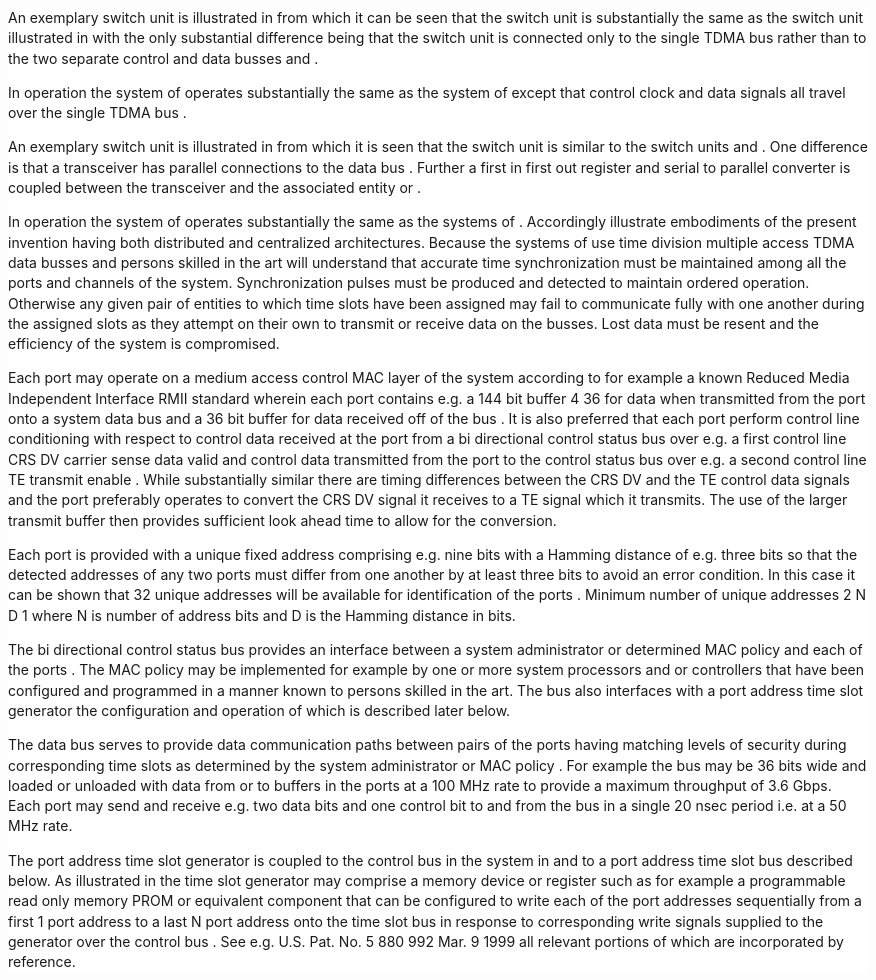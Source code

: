 An exemplary switch unit is illustrated in from which it can be seen that the switch unit is substantially the same as the switch unit illustrated in with the only substantial difference being that the switch unit is connected only to the single TDMA bus rather than to the two separate control and data busses and .

In operation the system of operates substantially the same as the system of except that control clock and data signals all travel over the single TDMA bus .

An exemplary switch unit is illustrated in from which it is seen that the switch unit is similar to the switch units and . One difference is that a transceiver has parallel connections to the data bus . Further a first in first out register and serial to parallel converter is coupled between the transceiver and the associated entity or .

In operation the system of operates substantially the same as the systems of . Accordingly illustrate embodiments of the present invention having both distributed and centralized architectures. Because the systems of use time division multiple access TDMA data busses and persons skilled in the art will understand that accurate time synchronization must be maintained among all the ports and channels of the system. Synchronization pulses must be produced and detected to maintain ordered operation. Otherwise any given pair of entities to which time slots have been assigned may fail to communicate fully with one another during the assigned slots as they attempt on their own to transmit or receive data on the busses. Lost data must be resent and the efficiency of the system is compromised.

Each port may operate on a medium access control MAC layer of the system according to for example a known Reduced Media Independent Interface RMII standard wherein each port contains e.g. a 144 bit buffer 4 36 for data when transmitted from the port onto a system data bus and a 36 bit buffer for data received off of the bus . It is also preferred that each port perform control line conditioning with respect to control data received at the port from a bi directional control status bus over e.g. a first control line CRS DV carrier sense data valid and control data transmitted from the port to the control status bus over e.g. a second control line TE transmit enable . While substantially similar there are timing differences between the CRS DV and the TE control data signals and the port preferably operates to convert the CRS DV signal it receives to a TE signal which it transmits. The use of the larger transmit buffer then provides sufficient look ahead time to allow for the conversion.

Each port is provided with a unique fixed address comprising e.g. nine bits with a Hamming distance of e.g. three bits so that the detected addresses of any two ports must differ from one another by at least three bits to avoid an error condition. In this case it can be shown that 32 unique addresses will be available for identification of the ports . Minimum number of unique addresses 2 N D 1 where N is number of address bits and D is the Hamming distance in bits. 

The bi directional control status bus provides an interface between a system administrator or determined MAC policy and each of the ports . The MAC policy may be implemented for example by one or more system processors and or controllers that have been configured and programmed in a manner known to persons skilled in the art. The bus also interfaces with a port address time slot generator the configuration and operation of which is described later below.

The data bus serves to provide data communication paths between pairs of the ports having matching levels of security during corresponding time slots as determined by the system administrator or MAC policy . For example the bus may be 36 bits wide and loaded or unloaded with data from or to buffers in the ports at a 100 MHz rate to provide a maximum throughput of 3.6 Gbps. Each port may send and receive e.g. two data bits and one control bit to and from the bus in a single 20 nsec period i.e. at a 50 MHz rate.

The port address time slot generator is coupled to the control bus in the system in and to a port address time slot bus described below. As illustrated in the time slot generator may comprise a memory device or register such as for example a programmable read only memory PROM or equivalent component that can be configured to write each of the port addresses sequentially from a first 1 port address to a last N port address onto the time slot bus in response to corresponding write signals supplied to the generator over the control bus . See e.g. U.S. Pat. No. 5 880 992 Mar. 9 1999 all relevant portions of which are incorporated by reference.
